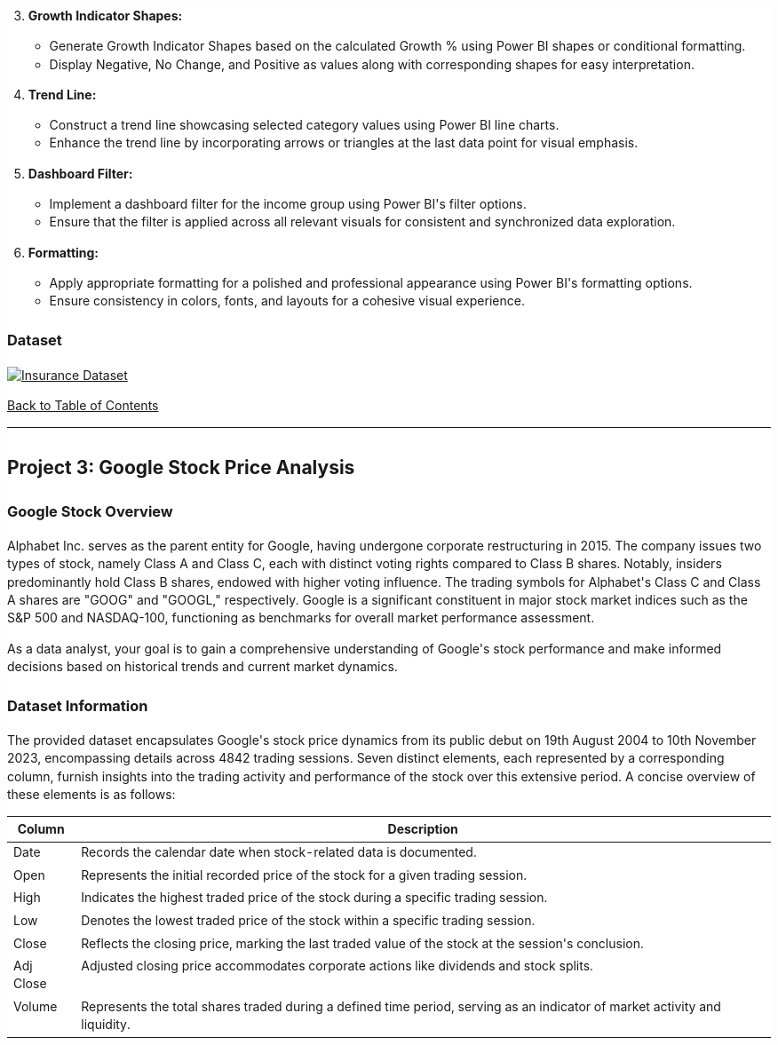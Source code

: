 3. **Growth Indicator Shapes:**  
   - Generate Growth Indicator Shapes based on the calculated Growth % using Power BI shapes or conditional formatting.  
   - Display Negative, No Change, and Positive as values along with corresponding shapes for easy interpretation.

4. **Trend Line:**  
   - Construct a trend line showcasing selected category values using Power BI line charts.  
   - Enhance the trend line by incorporating arrows or triangles at the last data point for visual emphasis.

5. **Dashboard Filter:**  
   - Implement a dashboard filter for the income group using Power BI's filter options.  
   - Ensure that the filter is applied across all relevant visuals for consistent and synchronized data exploration.

6. **Formatting:**  
   - Apply appropriate formatting for a polished and professional appearance using Power BI's formatting options.  
   - Ensure consistency in colors, fonts, and layouts for a cohesive visual experience.

### Dataset  
[![Insurance Dataset](https://img.shields.io/badge/Google_Drive-Insurance%20Dataset-4285F4?style=for-the-badge&logo=google-drive&logoColor=white)](https://drive.google.com/drive/folders/1aut4O2py6NOnN6pdEVUYpMiaB0_KMer7?usp=sharing)

[Back to Table of Contents](#table-of-contents)

---

## Project 3: Google Stock Price Analysis

### Google Stock Overview
Alphabet Inc. serves as the parent entity for Google, having undergone corporate restructuring in 2015. The company issues two types of stock, namely Class A and Class C, each with distinct voting rights compared to Class B shares. Notably, insiders predominantly hold Class B shares, endowed with higher voting influence. The trading symbols for Alphabet's Class C and Class A shares are "GOOG" and "GOOGL," respectively. Google is a significant constituent in major stock market indices such as the S&P 500 and NASDAQ-100, functioning as benchmarks for overall market performance assessment.

As a data analyst, your goal is to gain a comprehensive understanding of Google's stock performance and make informed decisions based on historical trends and current market dynamics.

### Dataset Information
The provided dataset encapsulates Google's stock price dynamics from its public debut on 19th August 2004 to 10th November 2023, encompassing details across 4842 trading sessions. Seven distinct elements, each represented by a corresponding column, furnish insights into the trading activity and performance of the stock over this extensive period. A concise overview of these elements is as follows:

| Column      | Description                                                                                      |
|-------------|------------------------------------------------------------------------------------------------|
| Date        | Records the calendar date when stock-related data is documented.                                |
| Open        | Represents the initial recorded price of the stock for a given trading session.                 |
| High        | Indicates the highest traded price of the stock during a specific trading session.              |
| Low         | Denotes the lowest traded price of the stock within a specific trading session.                  |
| Close       | Reflects the closing price, marking the last traded value of the stock at the session's conclusion. |
| Adj Close   | Adjusted closing price accommodates corporate actions like dividends and stock splits.          |
| Volume      | Represents the total shares traded during a defined time period, serving as an indicator of market activity and liquidity. |

